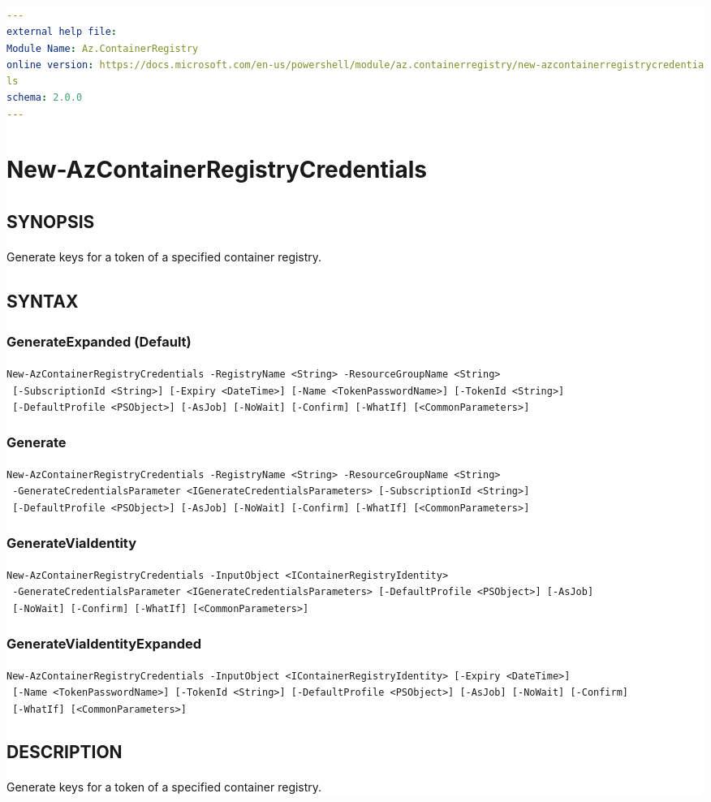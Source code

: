 ```yaml
---
external help file:
Module Name: Az.ContainerRegistry
online version: https://docs.microsoft.com/en-us/powershell/module/az.containerregistry/new-azcontainerregistrycredentials
schema: 2.0.0
---
```


# New-AzContainerRegistryCredentials

## SYNOPSIS
Generate keys for a token of a specified container registry.

## SYNTAX

### GenerateExpanded (Default)
```
New-AzContainerRegistryCredentials -RegistryName <String> -ResourceGroupName <String>
 [-SubscriptionId <String>] [-Expiry <DateTime>] [-Name <TokenPasswordName>] [-TokenId <String>]
 [-DefaultProfile <PSObject>] [-AsJob] [-NoWait] [-Confirm] [-WhatIf] [<CommonParameters>]
```

### Generate
```
New-AzContainerRegistryCredentials -RegistryName <String> -ResourceGroupName <String>
 -GenerateCredentialsParameter <IGenerateCredentialsParameters> [-SubscriptionId <String>]
 [-DefaultProfile <PSObject>] [-AsJob] [-NoWait] [-Confirm] [-WhatIf] [<CommonParameters>]
```

### GenerateViaIdentity
```
New-AzContainerRegistryCredentials -InputObject <IContainerRegistryIdentity>
 -GenerateCredentialsParameter <IGenerateCredentialsParameters> [-DefaultProfile <PSObject>] [-AsJob]
 [-NoWait] [-Confirm] [-WhatIf] [<CommonParameters>]
```

### GenerateViaIdentityExpanded
```
New-AzContainerRegistryCredentials -InputObject <IContainerRegistryIdentity> [-Expiry <DateTime>]
 [-Name <TokenPasswordName>] [-TokenId <String>] [-DefaultProfile <PSObject>] [-AsJob] [-NoWait] [-Confirm]
 [-WhatIf] [<CommonParameters>]
```

## DESCRIPTION
Generate keys for a token of a specified container registry.
